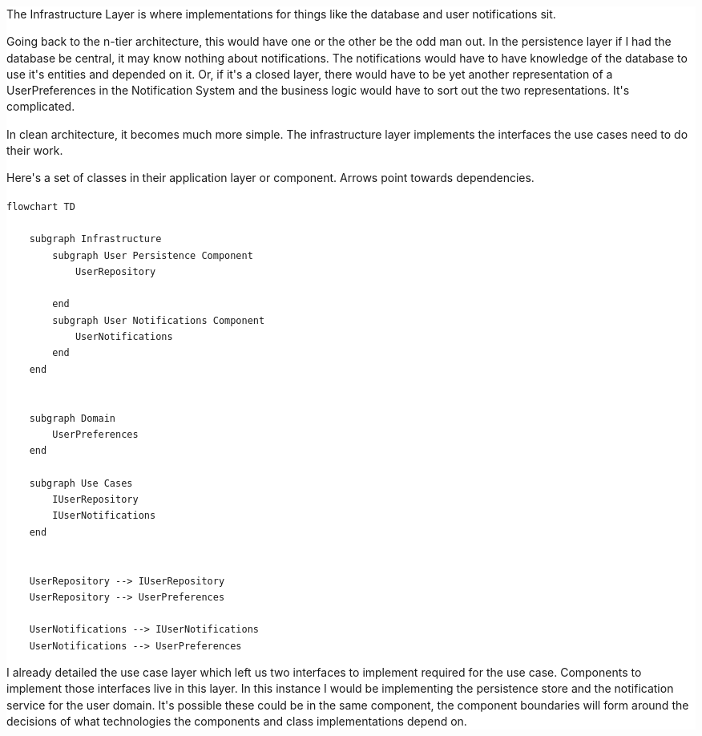 The Infrastructure Layer is where implementations for things like the database and user notifications sit.

Going back to the n-tier architecture, this would have one or the other be the odd man out.
In the persistence layer if I had the database be central, it may know nothing about notifications.
The notifications would have to have knowledge of the database to use it's entities and depended on it.
Or, if it's a closed layer, there would have to be yet another representation of a UserPreferences in the Notification System and the business logic would have to sort out the two representations.
It's complicated.

In clean architecture, it becomes much more simple.
The infrastructure layer implements the interfaces the use cases need to do their work.

Here's a set of classes in their application layer or component.
Arrows point towards dependencies.

```mermaid
flowchart TD

    subgraph Infrastructure
        subgraph User Persistence Component
            UserRepository

        end
        subgraph User Notifications Component
            UserNotifications
        end
    end


    subgraph Domain
        UserPreferences
    end

    subgraph Use Cases
        IUserRepository
        IUserNotifications
    end


    UserRepository --> IUserRepository
    UserRepository --> UserPreferences

    UserNotifications --> IUserNotifications
    UserNotifications --> UserPreferences

```

I already detailed the use case layer which left us two interfaces to implement required for the use case.
Components to implement those interfaces live in this layer.
In this instance I would be implementing the persistence store and the notification service for the user domain.
It's possible these could be in the same component, the component boundaries will form around the decisions of what technologies the components and class implementations depend on.
